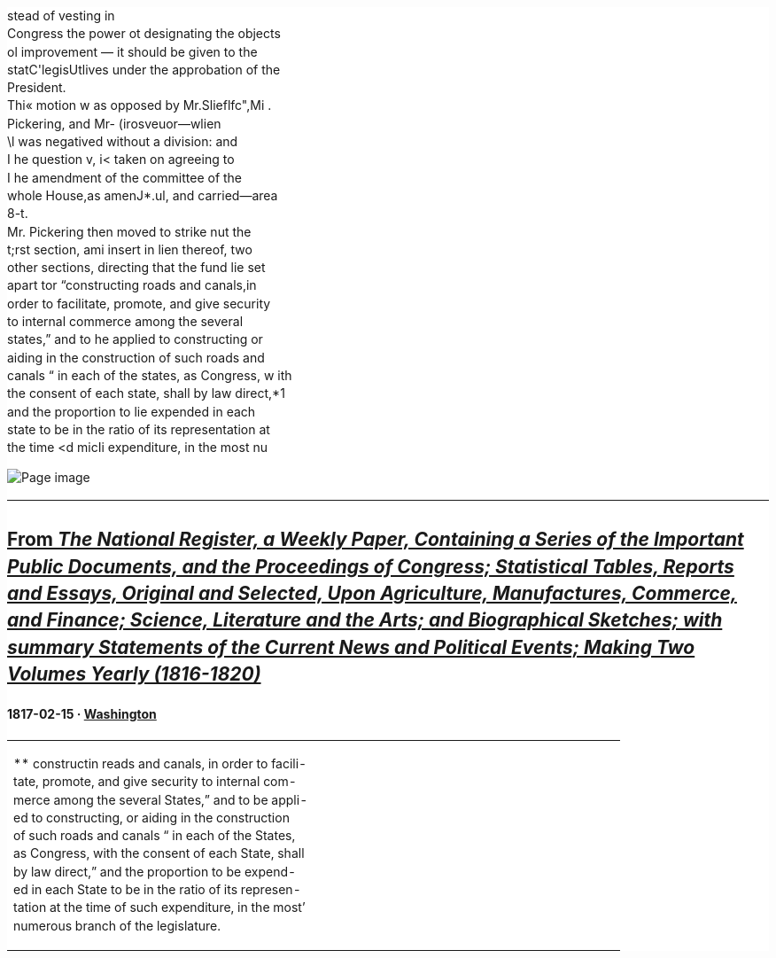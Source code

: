 stead of vesting in  
Congress the power ot designating the objects  
ol improvement — it should be given to the  
statC&#x27;legisUtlives under the approbation of the  
President.  
Thi« motion w as opposed by Mr.Slieflfc&quot;,Mi .  
Pickering, and Mr- (irosveuor—wlien  
\l was negatived without a division: and  
I he question v, i&lt; taken on agreeing to  
I he amendment of the committee of the  
whole House,as amenJ*.ul, and carried—area  
8-t.  
Mr. Pickering then moved to strike nut the  
t;rst section, ami insert in lien thereof, two  
other sections, directing that the fund lie set  
apart tor “constructing roads and canals,in  
order to facilitate, promote, and give security  
to internal commerce among the several  
states,” and to he applied to constructing or  
aiding in the construction of such roads and  
canals “ in each of the states, as Congress, w ith  
the consent of each state, shall by law direct,*1  
and the proportion to lie expended in each  
state to be in the ratio of its representation at  
the time &lt;d micIi expenditure, in the most nu
</td><td style="width: 50%; max-height: 75%; margin: auto; display: block;">
<img alt="Page image" src="https://tile.loc.gov/image-services/iiif/service:ndnp:vi:batch_vi_mudhens_ver02:data:sn84024735:00414183918:1817021101:0372/pct:51.950413223140494,7.9694462126034376,14.898071625344352,11.996605134733715/!600,600/0/default.jpg"/>
</td>
</tr></table>

---

## [From _The National Register, a Weekly Paper, Containing a Series of the Important Public Documents, and the Proceedings of Congress; Statistical Tables, Reports and Essays, Original and Selected, Upon Agriculture, Manufactures, Commerce, and Finance; Science, Literature and the Arts; and Biographical Sketches; with summary Statements of the Current News and Political Events; Making Two Volumes Yearly (1816-1820)_](https://archive.org/details/sim_national-register-a-weekly-the-proceedings-of-congress_1817-02-15_3_7/page/n10/mode/1up?view=theater)

#### 1817-02-15 &middot; [Washington](http://dbpedia.org/resource/Washington%2C_D.C.)

<table style="width: 100%;"><tr><td style="width: 50%">

  
** constructin reads and canals, in order to facili-  
tate, promote, and give security to internal com-  
merce among the several States,” and to be appli-  
ed to constructing, or aiding in the construction  
of such roads and canals “ in each of the States,  
as Congress, with the consent of each State, shall  
by law direct,” and the proportion to be expend-  
ed in each State to be in the ratio of its represen-  
tation at the time of such expenditure, in the most’  
numerous branch of the legislature.  
  